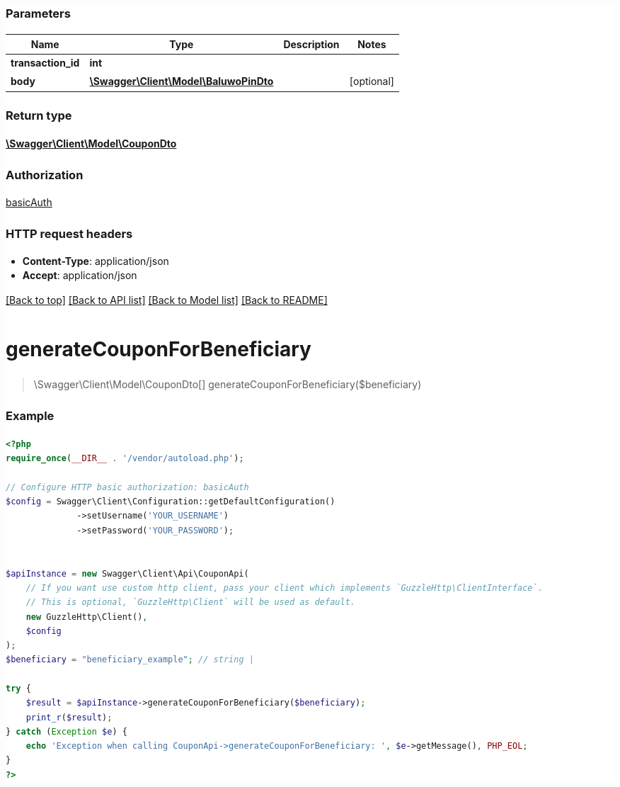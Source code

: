 ### Parameters

Name | Type | Description  | Notes
------------- | ------------- | ------------- | -------------
 **transaction_id** | **int**|  |
 **body** | [**\Swagger\Client\Model\BaluwoPinDto**](../Model/BaluwoPinDto.md)|  | [optional]

### Return type

[**\Swagger\Client\Model\CouponDto**](../Model/CouponDto.md)

### Authorization

[basicAuth](../../README.md#basicAuth)

### HTTP request headers

 - **Content-Type**: application/json
 - **Accept**: application/json

[[Back to top]](#) [[Back to API list]](../../README.md#documentation-for-api-endpoints) [[Back to Model list]](../../README.md#documentation-for-models) [[Back to README]](../../README.md)

# **generateCouponForBeneficiary**
> \Swagger\Client\Model\CouponDto[] generateCouponForBeneficiary($beneficiary)



### Example
```php
<?php
require_once(__DIR__ . '/vendor/autoload.php');

// Configure HTTP basic authorization: basicAuth
$config = Swagger\Client\Configuration::getDefaultConfiguration()
              ->setUsername('YOUR_USERNAME')
              ->setPassword('YOUR_PASSWORD');


$apiInstance = new Swagger\Client\Api\CouponApi(
    // If you want use custom http client, pass your client which implements `GuzzleHttp\ClientInterface`.
    // This is optional, `GuzzleHttp\Client` will be used as default.
    new GuzzleHttp\Client(),
    $config
);
$beneficiary = "beneficiary_example"; // string | 

try {
    $result = $apiInstance->generateCouponForBeneficiary($beneficiary);
    print_r($result);
} catch (Exception $e) {
    echo 'Exception when calling CouponApi->generateCouponForBeneficiary: ', $e->getMessage(), PHP_EOL;
}
?>
```
